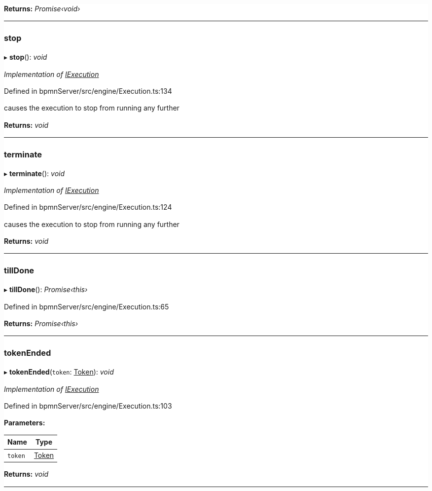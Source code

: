 **Returns:** *Promise‹void›*

___

###  stop

▸ **stop**(): *void*

*Implementation of [IExecution](../interfaces/iexecution.md)*

Defined in bpmnServer/src/engine/Execution.ts:134

causes the execution to stop from running any further

**Returns:** *void*

___

###  terminate

▸ **terminate**(): *void*

*Implementation of [IExecution](../interfaces/iexecution.md)*

Defined in bpmnServer/src/engine/Execution.ts:124

causes the execution to stop from running any further

**Returns:** *void*

___

###  tillDone

▸ **tillDone**(): *Promise‹this›*

Defined in bpmnServer/src/engine/Execution.ts:65

**Returns:** *Promise‹this›*

___

###  tokenEnded

▸ **tokenEnded**(`token`: [Token](token.md)): *void*

*Implementation of [IExecution](../interfaces/iexecution.md)*

Defined in bpmnServer/src/engine/Execution.ts:103

**Parameters:**

Name | Type |
------ | ------ |
`token` | [Token](token.md) |

**Returns:** *void*

___
